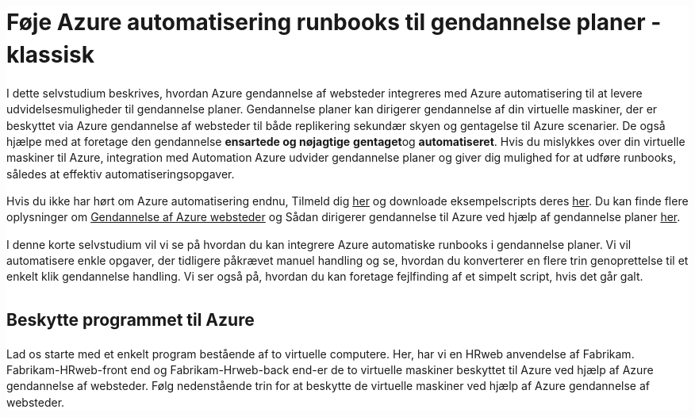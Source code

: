 <properties
   pageTitle="Føje Azure automatiske runbooks til gendannelse planer | Microsoft Azure"
   description="I denne artikel beskrives, hvordan Azure gendannelse af websteder nu gør det muligt at udvide gendannelse plan ved hjælp af Azure automatisering til at udføre kompleks opgaver under genoprettelsen til Azure"
   services="site-recovery"
   documentationCenter=""
   authors="ruturaj"
   manager="gauravd"
   editor=""/>

<tags
   ms.service="site-recovery"
   ms.devlang="powershell"
   ms.tgt_pltfrm="na"
   ms.topic="article"
   ms.workload="required"
   ms.date="10/23/2016"
   ms.author="ruturajd@microsoft.com"/>


# <a name="add-azure-automation-runbooks-to-recovery-plans---classic"></a>Føje Azure automatisering runbooks til gendannelse planer - klassisk


I dette selvstudium beskrives, hvordan Azure gendannelse af websteder integreres med Azure automatisering til at levere udvidelsesmuligheder til gendannelse planer. Gendannelse planer kan dirigerer gendannelse af din virtuelle maskiner, der er beskyttet via Azure gendannelse af websteder til både replikering sekundær skyen og gentagelse til Azure scenarier. De også hjælpe med at foretage den gendannelse **ensartede og nøjagtige** **gentaget**og **automatiseret**. Hvis du mislykkes over din virtuelle maskiner til Azure, integration med Automation Azure udvider gendannelse planer og giver dig mulighed for at udføre runbooks, således at effektiv automatiseringsopgaver.

Hvis du ikke har hørt om Azure automatisering endnu, Tilmeld dig [her](https://azure.microsoft.com/services/automation/) og downloade eksempelscripts deres [her](https://azure.microsoft.com/documentation/scripts/). Du kan finde flere oplysninger om [Gendannelse af Azure websteder](https://azure.microsoft.com/services/site-recovery/) og Sådan dirigerer gendannelse til Azure ved hjælp af gendannelse planer [her](https://azure.microsoft.com/blog/?p=166264).

I denne korte selvstudium vil vi se på hvordan du kan integrere Azure automatiske runbooks i gendannelse planer. Vi vil automatisere enkle opgaver, der tidligere påkrævet manuel handling og se, hvordan du konverterer en flere trin genoprettelse til et enkelt klik gendannelse handling. Vi ser også på, hvordan du kan foretage fejlfinding af et simpelt script, hvis det går galt.

## <a name="protect-the-application-to-azure"></a>Beskytte programmet til Azure

Lad os starte med et enkelt program bestående af to virtuelle computere. Her, har vi en HRweb anvendelse af Fabrikam. Fabrikam-HRweb-front end og Fabrikam-Hrweb-back end-er de to virtuelle maskiner beskyttet til Azure ved hjælp af Azure gendannelse af websteder. Følg nedenstående trin for at beskytte de virtuelle maskiner ved hjælp af Azure gendannelse af websteder.
